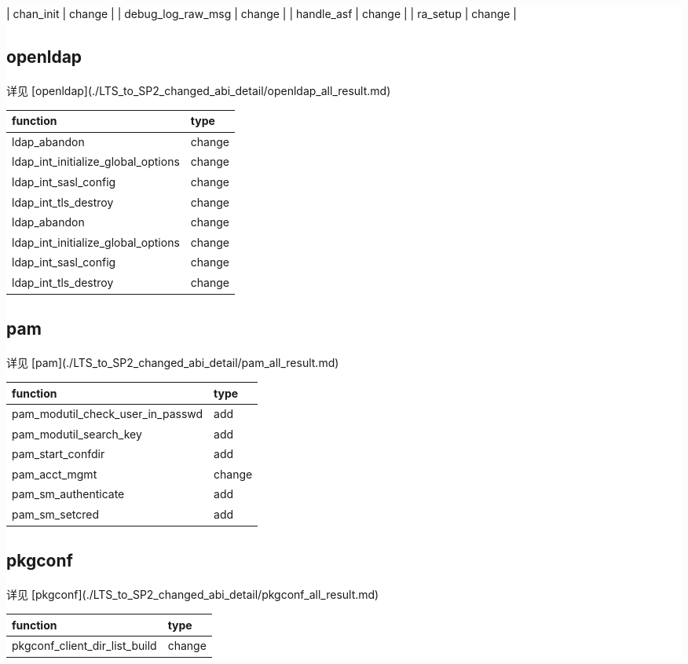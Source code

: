 | chan_init | change |
| debug_log_raw_msg | change |
| handle_asf | change |
| ra_setup | change |

## openldap

详见 [openldap](./LTS_to_SP2_changed_abi_detail/openldap_all_result.md\)

| function | type |
|:----  |:--  |
| ldap_abandon | change |
| ldap_int_initialize_global_options | change |
| ldap_int_sasl_config | change |
| ldap_int_tls_destroy | change |
| ldap_abandon | change |
| ldap_int_initialize_global_options | change |
| ldap_int_sasl_config | change |
| ldap_int_tls_destroy | change |

## pam 

详见 [pam](./LTS_to_SP2_changed_abi_detail/pam_all_result.md\)

| function | type |
|:----  |:--  |
| pam_modutil_check_user_in_passwd | add |
| pam_modutil_search_key | add |
| pam_start_confdir | add |
| pam_acct_mgmt | change |
| pam_sm_authenticate | add |
| pam_sm_setcred | add |

## pkgconf 

详见 [pkgconf](./LTS_to_SP2_changed_abi_detail/pkgconf_all_result.md\)

| function | type |
|:----  |:--  |
| pkgconf_client_dir_list_build | change |
